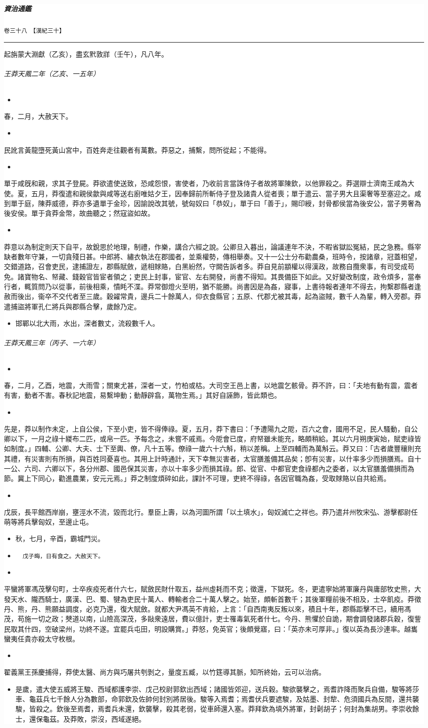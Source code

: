 

##### 資治通鑑

`卷三十八　【漢紀三十】`

* * *

起旃蒙大淵獻（乙亥），盡玄黓敦牂（壬午），凡八年。

###### 王莽天鳳二年（乙亥、一五年）

*
春，二月，大赦天下。

*
民訛言黃龍墮死黃山宮中，百姓奔走往觀者有萬數。莽惡之，捕繫，問所從起；不能得。

*
單于咸旣和親，求其子登屍。莽欲遣使送致，恐咸怨恨，害使者，乃收前言當誅侍子者故將軍陳欽，以他罪殺之。莽選辯士濟南王咸為大使。夏，五月，莽復遣和親侯歙與咸等送右廚唯姑夕王，因奉歸前所斬侍子登及諸貴人從者喪；單于遣云、當子男大且渠奢等至塞迎之。咸到單于庭，陳莽威德，莽亦多遺單于金珍，因諭說改其號，號匈奴曰「恭奴」，單于曰「善于」，賜印綬，封骨都侯當為後安公，當子男奢為後安侯。單于貪莽金幣，故曲聽之；然寇盜如故。

*
莽意以為制定則天下自平，故銳思於地理，制禮，作樂，講合六經之說。公卿旦入暮出，論議連年不決，不暇省獄訟冤結，民之急務。縣宰缺者數年守兼，一切貪殘日甚。中郎將、繡衣執法在郡國者，並乘權勢，傳相舉奏。又十一公士分布勸農桑，班時令，按諸章，冠蓋相望，交錯道路，召會吏民，逮捕證左，郡縣賦斂，遞相賕賂，白黑紛然，守闕告訴者多。莽自見前顓權以得漢政，故務自攬衆事，有司受成苟免。諸寶物名、帑藏、錢穀官皆宦者領之；吏民上封事，宦官、左右開發，尚書不得知。其畏備臣下如此。又好變改制度，政令煩多，當奉行者，輒質問乃以從事，前後相乘，憒眊不渫。莽常御燈火至明，猶不能勝。尚書因是為姦，寢事，上書待報者連年不得去，拘繫郡縣者逢赦而後出，衞卒不交代者至三歲。穀糴常貴，邊兵二十餘萬人，仰衣食縣官；五原、代郡尤被其毒，起為盜賊，數千人為輩，轉入旁郡。莽遣捕盜將軍孔仁將兵與郡縣合擊，歲餘乃定。

*   邯鄲以北大雨，水出，深者數丈，流殺數千人。

###### 王莽天鳳三年（丙子、一六年）

*
春，二月，乙酉，地震，大雨雪；關東尤甚，深者一丈，竹柏或枯。大司空王邑上書，以地震乞骸骨。莽不許，曰：「夫地有動有震，震者有害，動者不害。春秋記地震，易繫坤動；動靜辟翕，萬物生焉。」其好自誣飾，皆此類也。

*
先是，莽以制作未定，上自公侯，下至小吏，皆不得俸祿。夏，五月，莽下書曰：「予遭陽九之阸，百六之會，國用不足，民人騷動，自公卿以下，一月之祿十緵布二匹，或帛一匹。予每念之，未嘗不戚焉。今阸會已度，府帑雖未能充，略頗稍給。其以六月朔庚寅始，賦吏祿皆如制度。」四輔、公卿、大夫、士下至輿、僚，凡十五等。僚祿一歲六十六斛，稍以差稱。上至四輔而為萬斛云。莽又曰：「古者歲豐穰則充其禮，有災害則有所損，與百姓同憂喜也。其用上計時通計，天下幸無災害者，太官膳羞備其品矣；卽有災害，以什率多少而損膳焉。自十一公、六司、六卿以下，各分州郡、國邑保其災害，亦以十率多少而損其祿。郎、從官、中都官吏食祿都內之委者，以太官膳羞備損而為節。冀上下同心，勸進農業，安元元焉。」莽之制度煩碎如此，課計不可理，吏終不得祿，各因官職為姦，受取賕賂以自共給焉。

*
戊辰，長平館西岸崩，壅涇水不流，毀而北行。羣臣上壽，以為河圖所謂「以土填水」，匈奴滅亡之祥也。莽乃遣幷州牧宋弘、游擊都尉任萌等將兵擊匈奴，至邊止屯。

*   秋，七月，辛酉，霸城門災。
*       戊子晦，日有食之。大赦天下。
*
平蠻將軍馮茂擊句町，士卒疾疫死者什六七，賦斂民財什取五，益州虛耗而不克；徵還，下獄死。冬，更遣寧始將軍廉丹與庸部牧史熊，大發天水、隴西騎士，廣漢、巴、蜀、犍為吏民十萬人、轉輸者合二十萬人擊之。始至，頗斬首數千；其後軍糧前後不相及，士卒飢疫。莽徵丹、熊，丹、熊願益調度，必克乃還，復大賦斂。就都大尹馮英不肯給，上言：「自西南夷反叛以來，積且十年，郡縣距擊不已，續用馮茂，苟施一切之政；僰道以南，山險高深茂，多敺衆遠居，費以億計，吏士罹毒氣死者什七。今丹、熊懼於自詭，期會調發諸郡兵穀，復訾民取其什四，空破梁州，功終不遂。宜罷兵屯田，明設購賞。」莽怒，免英官；後頗覺寤，曰：「英亦未可厚非。」復以英為長沙連率。越巂蠻夷任貴亦殺太守枚根。

*
翟義黨王孫慶捕得，莽使太醫、尚方與巧屠共刳剝之，量度五臧，以竹筳導其脈，知所終始，云可以治病。

*   是歲，遣大使五威將王駿、西域都護李崇、戊己校尉郭欽出西域；諸國皆郊迎，送兵穀。駿欲襲擊之，焉耆詐降而聚兵自備，駿等將莎車、龜茲兵七千餘人分為數部，命郭欽及佐帥何封別將居後。駿等入焉耆；焉耆伏兵要遮駿，及姑墨、封犂、危須國兵為反間，還共襲駿，皆殺之。欽後至焉耆，焉耆兵未還，欽襲擊，殺其老弱，從車師還入塞。莽拜欽為填外將軍，封劋胡子；何封為集胡男。李崇收餘士，還保龜茲。及莽敗，崇沒，西域遂絕。

